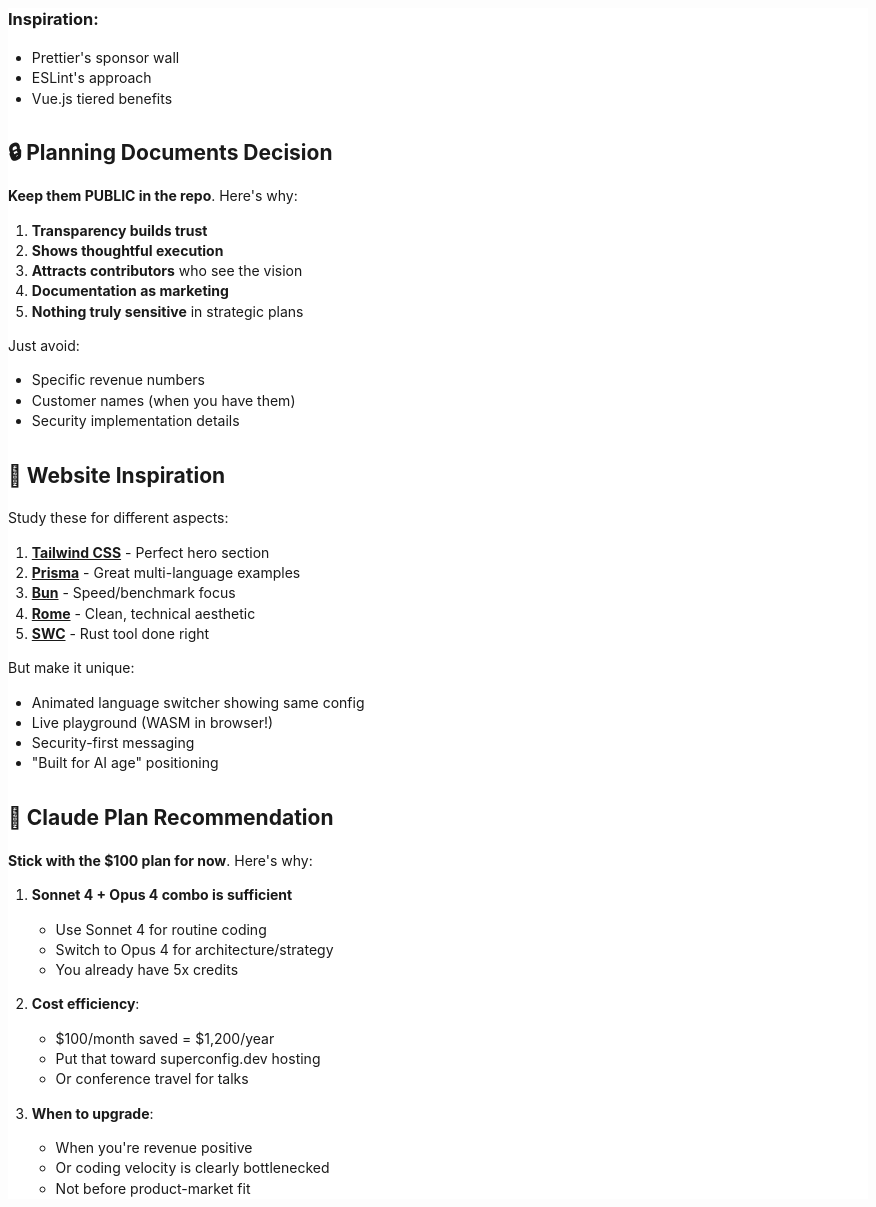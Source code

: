 ### Inspiration: 
- Prettier's sponsor wall
- ESLint's approach
- Vue.js tiered benefits

## 🔒 Planning Documents Decision

**Keep them PUBLIC in the repo**. Here's why:

1. **Transparency builds trust**
2. **Shows thoughtful execution**
3. **Attracts contributors** who see the vision
4. **Documentation as marketing**
5. **Nothing truly sensitive** in strategic plans

Just avoid:
- Specific revenue numbers
- Customer names (when you have them)
- Security implementation details

## 🎨 Website Inspiration

Study these for different aspects:

1. **[Tailwind CSS](https://tailwindcss.com)** - Perfect hero section
2. **[Prisma](https://www.prisma.io)** - Great multi-language examples
3. **[Bun](https://bun.sh)** - Speed/benchmark focus
4. **[Rome](https://rome.tools)** - Clean, technical aesthetic
5. **[SWC](https://swc.rs)** - Rust tool done right

But make it unique:
- Animated language switcher showing same config
- Live playground (WASM in browser!)
- Security-first messaging
- "Built for AI age" positioning

## 🤖 Claude Plan Recommendation

**Stick with the $100 plan for now**. Here's why:

1. **Sonnet 4 + Opus 4 combo is sufficient**
   - Use Sonnet 4 for routine coding
   - Switch to Opus 4 for architecture/strategy
   - You already have 5x credits

2. **Cost efficiency**:
   - $100/month saved = $1,200/year
   - Put that toward superconfig.dev hosting
   - Or conference travel for talks

3. **When to upgrade**:
   - When you're revenue positive
   - Or coding velocity is clearly bottlenecked
   - Not before product-market fit

